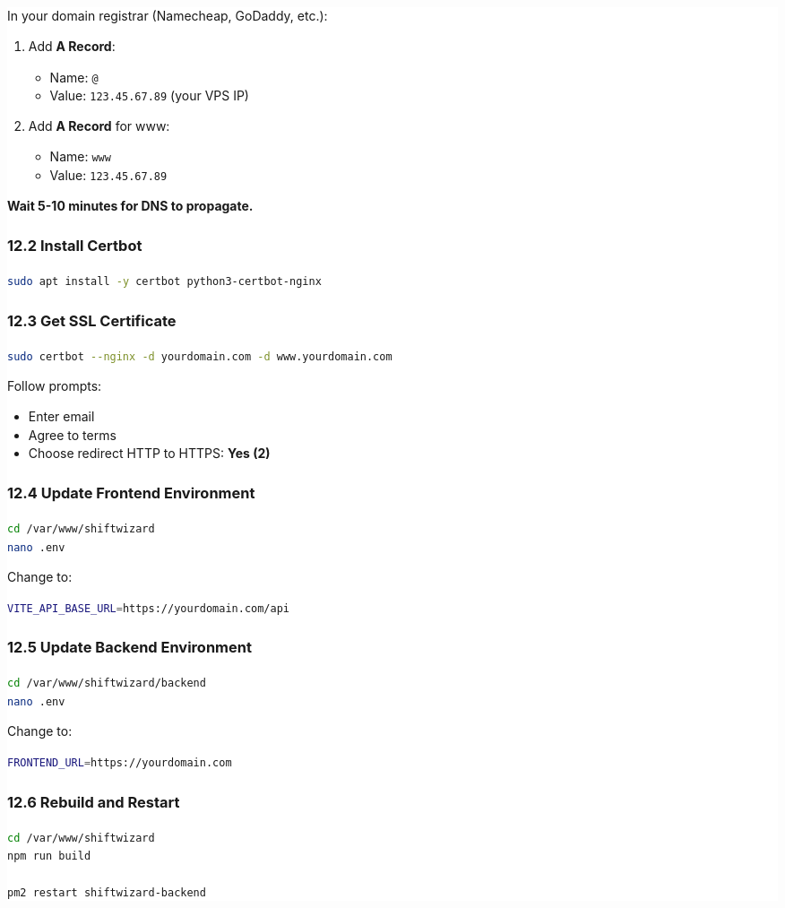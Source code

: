 In your domain registrar (Namecheap, GoDaddy, etc.):
1. Add **A Record**:
   - Name: `@`
   - Value: `123.45.67.89` (your VPS IP)

2. Add **A Record** for www:
   - Name: `www`
   - Value: `123.45.67.89`

**Wait 5-10 minutes for DNS to propagate.**

### 12.2 Install Certbot

```bash
sudo apt install -y certbot python3-certbot-nginx
```

### 12.3 Get SSL Certificate

```bash
sudo certbot --nginx -d yourdomain.com -d www.yourdomain.com
```

Follow prompts:
- Enter email
- Agree to terms
- Choose redirect HTTP to HTTPS: **Yes (2)**

### 12.4 Update Frontend Environment

```bash
cd /var/www/shiftwizard
nano .env
```

Change to:
```bash
VITE_API_BASE_URL=https://yourdomain.com/api
```

### 12.5 Update Backend Environment

```bash
cd /var/www/shiftwizard/backend
nano .env
```

Change to:
```bash
FRONTEND_URL=https://yourdomain.com
```

### 12.6 Rebuild and Restart

```bash
cd /var/www/shiftwizard
npm run build

pm2 restart shiftwizard-backend
```
